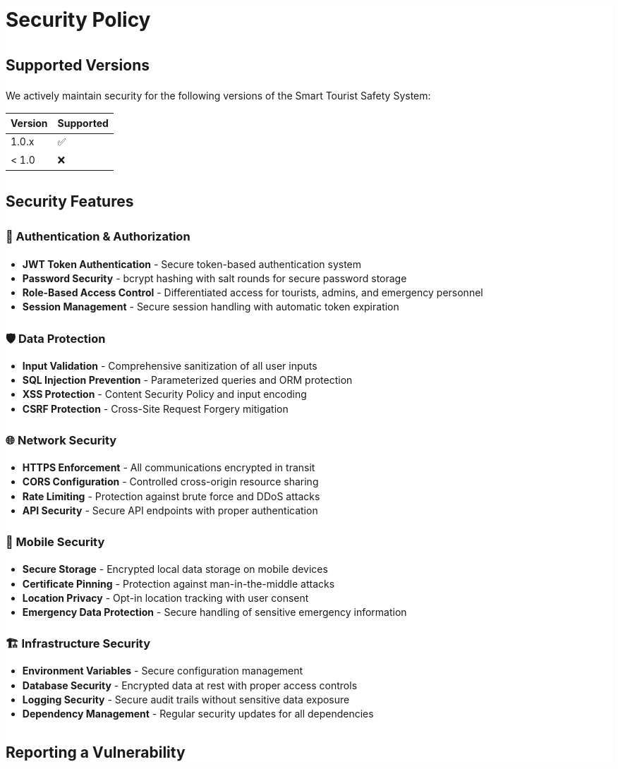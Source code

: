 # Security Policy

## Supported Versions

We actively maintain security for the following versions of the Smart Tourist Safety System:

| Version | Supported          |
| ------- | ------------------ |
| 1.0.x   | :white_check_mark: |
| < 1.0   | :x:                |

## Security Features

### 🔐 Authentication & Authorization
- **JWT Token Authentication** - Secure token-based authentication system
- **Password Security** - bcrypt hashing with salt rounds for secure password storage
- **Role-Based Access Control** - Differentiated access for tourists, admins, and emergency personnel
- **Session Management** - Secure session handling with automatic token expiration

### 🛡️ Data Protection
- **Input Validation** - Comprehensive sanitization of all user inputs
- **SQL Injection Prevention** - Parameterized queries and ORM protection
- **XSS Protection** - Content Security Policy and input encoding
- **CSRF Protection** - Cross-Site Request Forgery mitigation

### 🌐 Network Security
- **HTTPS Enforcement** - All communications encrypted in transit
- **CORS Configuration** - Controlled cross-origin resource sharing
- **Rate Limiting** - Protection against brute force and DDoS attacks
- **API Security** - Secure API endpoints with proper authentication

### 📱 Mobile Security
- **Secure Storage** - Encrypted local data storage on mobile devices
- **Certificate Pinning** - Protection against man-in-the-middle attacks
- **Location Privacy** - Opt-in location tracking with user consent
- **Emergency Data Protection** - Secure handling of sensitive emergency information

### 🏗️ Infrastructure Security
- **Environment Variables** - Secure configuration management
- **Database Security** - Encrypted data at rest with proper access controls
- **Logging Security** - Secure audit trails without sensitive data exposure
- **Dependency Management** - Regular security updates for all dependencies

## Reporting a Vulnerability
